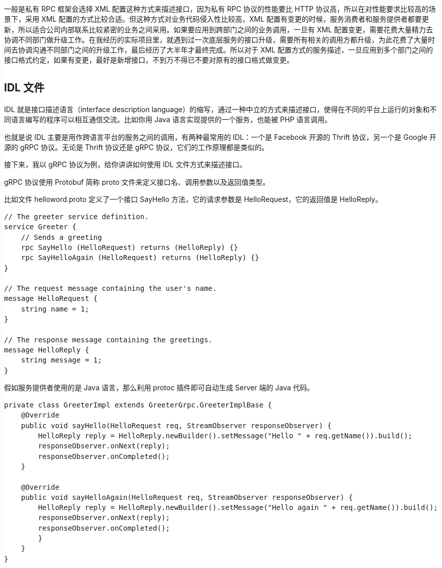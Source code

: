 一般是私有 RPC 框架会选择 XML 配置这种方式来描述接口，因为私有 RPC 协议的性能要比 HTTP 协议高，所以在对性能要求比较高的场景下，采用 XML 配置的方式比较合适。但这种方式对业务代码侵入性比较高，XML 配置有变更的时候，服务消费者和服务提供者都要更新，所以适合公司内部联系比较紧密的业务之间采用。如果要应用到跨部门之间的业务调用，一旦有 XML 配置变更，需要花费大量精力去协调不同部门做升级工作。在我经历的实际项目里，就遇到过一次底层服务的接口升级，需要所有相关的调用方都升级，为此花费了大量时间去协调沟通不同部门之间的升级工作，最后经历了大半年才最终完成。所以对于 XML 配置方式的服务描述，一旦应用到多个部门之间的接口格式约定，如果有变更，最好是新增接口，不到万不得已不要对原有的接口格式做变更。

## IDL 文件

IDL 就是接口描述语言（interface description language）的缩写，通过一种中立的方式来描述接口，使得在不同的平台上运行的对象和不同语言编写的程序可以相互通信交流。比如你用 Java 语言实现提供的一个服务，也能被 PHP 语言调用。

也就是说 IDL 主要是用作跨语言平台的服务之间的调用，有两种最常用的 IDL：一个是 Facebook 开源的 Thrift 协议，另一个是 Google 开源的 gRPC 协议。无论是 Thrift 协议还是 gRPC 协议，它们的工作原理都是类似的。

接下来，我以 gRPC 协议为例，给你讲讲如何使用 IDL 文件方式来描述接口。

gRPC 协议使用 Protobuf 简称 proto 文件来定义接口名、调用参数以及返回值类型。

比如文件 helloword.proto 定义了一个接口 SayHello 方法，它的请求参数是 HelloRequest，它的返回值是 HelloReply。

<pre>
// The greeter service definition.
service Greeter {
    // Sends a greeting
    rpc SayHello (HelloRequest) returns (HelloReply) {}
    rpc SayHelloAgain (HelloRequest) returns (HelloReply) {}
}

// The request message containing the user's name.
message HelloRequest {
    string name = 1;
}

// The response message containing the greetings.
message HelloReply {
    string message = 1;
}  
</pre>

假如服务提供者使用的是 Java 语言，那么利用 protoc 插件即可自动生成 Server 端的 Java 代码。

<pre>
private class GreeterImpl extends GreeterGrpc.GreeterImplBase {
    @Override
    public void sayHello(HelloRequest req, StreamObserver<HelloReply> responseObserver) {
        HelloReply reply = HelloReply.newBuilder().setMessage("Hello " + req.getName()).build();
        responseObserver.onNext(reply);
        responseObserver.onCompleted();
    }
    
    @Override
    public void sayHelloAgain(HelloRequest req, StreamObserver<HelloReply> responseObserver) {
        HelloReply reply = HelloReply.newBuilder().setMessage("Hello again " + req.getName()).build();
        responseObserver.onNext(reply);
        responseObserver.onCompleted();
        }
    }
}
</pre>
